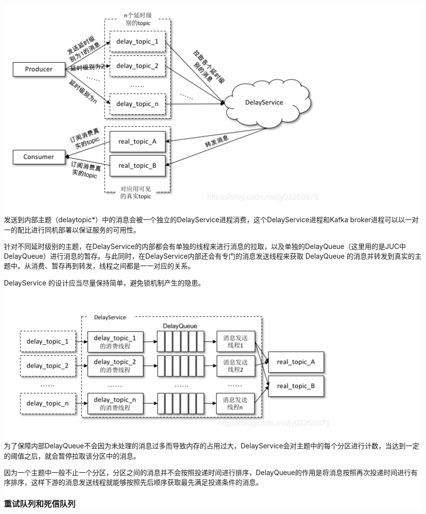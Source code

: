<img src="./images/SYS301073.png" />

发送到内部主题（delaytopic*）中的消息会被一个独立的DelayService进程消费，这个DelayService进程和Kafka broker进程可以以一对一的配比进行同机部署以保证服务的可用性。

针对不同延时级别的主题，在DelayService的内部都会有单独的线程来进行消息的拉取，以及单独的DelayQueue（这里用的是JUC中DelayQueue）进行消息的暂存。与此同时，在DelayService内部还会有专门的消息发送线程来获取 DelayQueue 的消息并转发到真实的主题中。从消费、暂存再到转发，线程之间都是一一对应的关系。

DelayService 的设计应当尽量保持简单，避免锁机制产生的隐患。

<img src="./images/SYS301074.png" />

为了保障内部DelayQueue不会因为未处理的消息过多而导致内存的占用过大，DelayService会对主题中的每个分区进行计数，当达到一定的阈值之后，就会暂停拉取该分区中的消息。

因为一个主题中一般不止一个分区，分区之间的消息并不会按照投递时间进行排序，DelayQueue的作用是将消息按照再次投递时间进行有序排序，这样下游的消息发送线程就能够按照先后顺序获取最先满足投递条件的消息。

### 重试队列和死信队列
